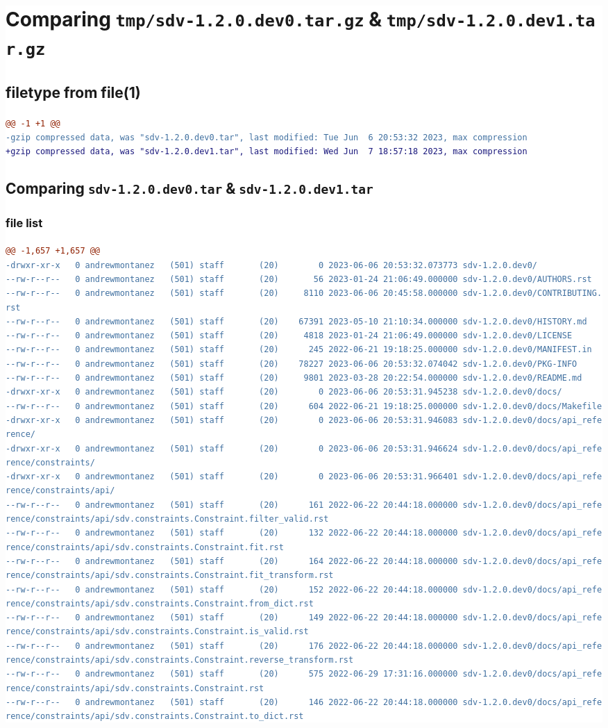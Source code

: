 # Comparing `tmp/sdv-1.2.0.dev0.tar.gz` & `tmp/sdv-1.2.0.dev1.tar.gz`

## filetype from file(1)

```diff
@@ -1 +1 @@
-gzip compressed data, was "sdv-1.2.0.dev0.tar", last modified: Tue Jun  6 20:53:32 2023, max compression
+gzip compressed data, was "sdv-1.2.0.dev1.tar", last modified: Wed Jun  7 18:57:18 2023, max compression
```

## Comparing `sdv-1.2.0.dev0.tar` & `sdv-1.2.0.dev1.tar`

### file list

```diff
@@ -1,657 +1,657 @@
-drwxr-xr-x   0 andrewmontanez   (501) staff       (20)        0 2023-06-06 20:53:32.073773 sdv-1.2.0.dev0/
--rw-r--r--   0 andrewmontanez   (501) staff       (20)       56 2023-01-24 21:06:49.000000 sdv-1.2.0.dev0/AUTHORS.rst
--rw-r--r--   0 andrewmontanez   (501) staff       (20)     8110 2023-06-06 20:45:58.000000 sdv-1.2.0.dev0/CONTRIBUTING.rst
--rw-r--r--   0 andrewmontanez   (501) staff       (20)    67391 2023-05-10 21:10:34.000000 sdv-1.2.0.dev0/HISTORY.md
--rw-r--r--   0 andrewmontanez   (501) staff       (20)     4818 2023-01-24 21:06:49.000000 sdv-1.2.0.dev0/LICENSE
--rw-r--r--   0 andrewmontanez   (501) staff       (20)      245 2022-06-21 19:18:25.000000 sdv-1.2.0.dev0/MANIFEST.in
--rw-r--r--   0 andrewmontanez   (501) staff       (20)    78227 2023-06-06 20:53:32.074042 sdv-1.2.0.dev0/PKG-INFO
--rw-r--r--   0 andrewmontanez   (501) staff       (20)     9801 2023-03-28 20:22:54.000000 sdv-1.2.0.dev0/README.md
-drwxr-xr-x   0 andrewmontanez   (501) staff       (20)        0 2023-06-06 20:53:31.945238 sdv-1.2.0.dev0/docs/
--rw-r--r--   0 andrewmontanez   (501) staff       (20)      604 2022-06-21 19:18:25.000000 sdv-1.2.0.dev0/docs/Makefile
-drwxr-xr-x   0 andrewmontanez   (501) staff       (20)        0 2023-06-06 20:53:31.946083 sdv-1.2.0.dev0/docs/api_reference/
-drwxr-xr-x   0 andrewmontanez   (501) staff       (20)        0 2023-06-06 20:53:31.946624 sdv-1.2.0.dev0/docs/api_reference/constraints/
-drwxr-xr-x   0 andrewmontanez   (501) staff       (20)        0 2023-06-06 20:53:31.966401 sdv-1.2.0.dev0/docs/api_reference/constraints/api/
--rw-r--r--   0 andrewmontanez   (501) staff       (20)      161 2022-06-22 20:44:18.000000 sdv-1.2.0.dev0/docs/api_reference/constraints/api/sdv.constraints.Constraint.filter_valid.rst
--rw-r--r--   0 andrewmontanez   (501) staff       (20)      132 2022-06-22 20:44:18.000000 sdv-1.2.0.dev0/docs/api_reference/constraints/api/sdv.constraints.Constraint.fit.rst
--rw-r--r--   0 andrewmontanez   (501) staff       (20)      164 2022-06-22 20:44:18.000000 sdv-1.2.0.dev0/docs/api_reference/constraints/api/sdv.constraints.Constraint.fit_transform.rst
--rw-r--r--   0 andrewmontanez   (501) staff       (20)      152 2022-06-22 20:44:18.000000 sdv-1.2.0.dev0/docs/api_reference/constraints/api/sdv.constraints.Constraint.from_dict.rst
--rw-r--r--   0 andrewmontanez   (501) staff       (20)      149 2022-06-22 20:44:18.000000 sdv-1.2.0.dev0/docs/api_reference/constraints/api/sdv.constraints.Constraint.is_valid.rst
--rw-r--r--   0 andrewmontanez   (501) staff       (20)      176 2022-06-22 20:44:18.000000 sdv-1.2.0.dev0/docs/api_reference/constraints/api/sdv.constraints.Constraint.reverse_transform.rst
--rw-r--r--   0 andrewmontanez   (501) staff       (20)      575 2022-06-29 17:31:16.000000 sdv-1.2.0.dev0/docs/api_reference/constraints/api/sdv.constraints.Constraint.rst
--rw-r--r--   0 andrewmontanez   (501) staff       (20)      146 2022-06-22 20:44:18.000000 sdv-1.2.0.dev0/docs/api_reference/constraints/api/sdv.constraints.Constraint.to_dict.rst
```